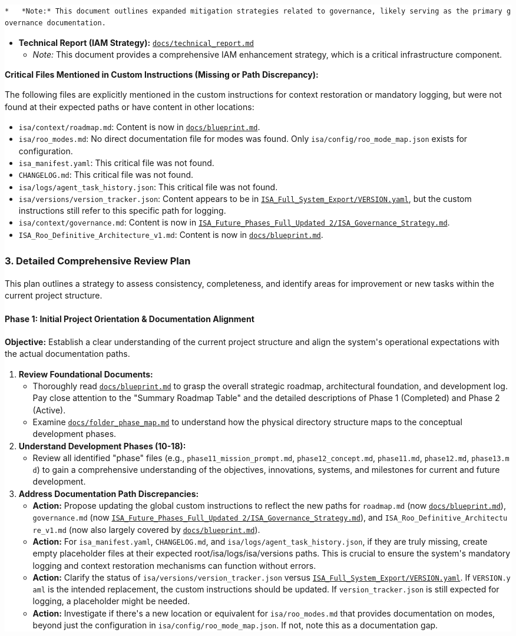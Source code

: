     *   *Note:* This document outlines expanded mitigation strategies related to governance, likely serving as the primary governance documentation.
*   **Technical Report (IAM Strategy):** [`docs/technical_report.md`](docs/technical_report.md)
    *   *Note:* This document provides a comprehensive IAM enhancement strategy, which is a critical infrastructure component.

**Critical Files Mentioned in Custom Instructions (Missing or Path Discrepancy):**

The following files are explicitly mentioned in the custom instructions for context restoration or mandatory logging, but were not found at their expected paths or have content in other locations:

*   `isa/context/roadmap.md`: Content is now in [`docs/blueprint.md`](docs/blueprint.md).
*   `isa/roo_modes.md`: No direct documentation file for modes was found. Only `isa/config/roo_mode_map.json` exists for configuration.
*   `isa_manifest.yaml`: This critical file was not found.
*   `CHANGELOG.md`: This critical file was not found.
*   `isa/logs/agent_task_history.json`: This critical file was not found.
*   `isa/versions/version_tracker.json`: Content appears to be in [`ISA_Full_System_Export/VERSION.yaml`](ISA_Full_System_Export/VERSION.yaml), but the custom instructions still refer to this specific path for logging.
*   `isa/context/governance.md`: Content is now in [`ISA_Future_Phases_Full_Updated 2/ISA_Governance_Strategy.md`](ISA_Future_Phases_Full_Updated%202/ISA_Governance_Strategy.md).
*   `ISA_Roo_Definitive_Architecture_v1.md`: Content is now in [`docs/blueprint.md`](docs/blueprint.md).

### 3. Detailed Comprehensive Review Plan

This plan outlines a strategy to assess consistency, completeness, and identify areas for improvement or new tasks within the current project structure.

#### Phase 1: Initial Project Orientation & Documentation Alignment

**Objective:** Establish a clear understanding of the current project structure and align the system's operational expectations with the actual documentation paths.

1.  **Review Foundational Documents:**
    *   Thoroughly read [`docs/blueprint.md`](docs/blueprint.md) to grasp the overall strategic roadmap, architectural foundation, and development log. Pay close attention to the "Summary Roadmap Table" and the detailed descriptions of Phase 1 (Completed) and Phase 2 (Active).
    *   Examine [`docs/folder_phase_map.md`](docs/folder_phase_map.md) to understand how the physical directory structure maps to the conceptual development phases.
2.  **Understand Development Phases (10-18):**
    *   Review all identified "phase" files (e.g., `phase11_mission_prompt.md`, `phase12_concept.md`, `phase11.md`, `phase12.md`, `phase13.md`) to gain a comprehensive understanding of the objectives, innovations, systems, and milestones for current and future development.
3.  **Address Documentation Path Discrepancies:**
    *   **Action:** Propose updating the global custom instructions to reflect the new paths for `roadmap.md` (now [`docs/blueprint.md`](docs/blueprint.md)), `governance.md` (now [`ISA_Future_Phases_Full_Updated 2/ISA_Governance_Strategy.md`](ISA_Future_Phases_Full_Updated%202/ISA_Governance_Strategy.md)), and `ISA_Roo_Definitive_Architecture_v1.md` (now also largely covered by [`docs/blueprint.md`](docs/blueprint.md)).
    *   **Action:** For `isa_manifest.yaml`, `CHANGELOG.md`, and `isa/logs/agent_task_history.json`, if they are truly missing, create empty placeholder files at their expected root/isa/logs/isa/versions paths. This is crucial to ensure the system's mandatory logging and context restoration mechanisms can function without errors.
    *   **Action:** Clarify the status of `isa/versions/version_tracker.json` versus [`ISA_Full_System_Export/VERSION.yaml`](ISA_Full_System_Export/VERSION.yaml). If `VERSION.yaml` is the intended replacement, the custom instructions should be updated. If `version_tracker.json` is still expected for logging, a placeholder might be needed.
    *   **Action:** Investigate if there's a new location or equivalent for `isa/roo_modes.md` that provides documentation on modes, beyond just the configuration in `isa/config/roo_mode_map.json`. If not, note this as a documentation gap.
